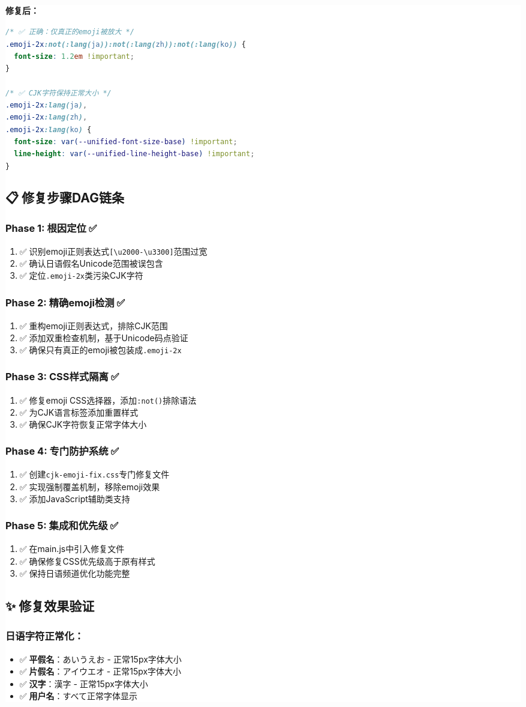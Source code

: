 **修复后：**
```css
/* ✅ 正确：仅真正的emoji被放大 */
.emoji-2x:not(:lang(ja)):not(:lang(zh)):not(:lang(ko)) {
  font-size: 1.2em !important;
}

/* ✅ CJK字符保持正常大小 */
.emoji-2x:lang(ja),
.emoji-2x:lang(zh),
.emoji-2x:lang(ko) {
  font-size: var(--unified-font-size-base) !important;
  line-height: var(--unified-line-height-base) !important;
}
```

## 📋 修复步骤DAG链条

### Phase 1: 根因定位 ✅
1. ✅ 识别emoji正则表达式`[\u2000-\u3300]`范围过宽
2. ✅ 确认日语假名Unicode范围被误包含
3. ✅ 定位`.emoji-2x`类污染CJK字符

### Phase 2: 精确emoji检测 ✅
1. ✅ 重构emoji正则表达式，排除CJK范围
2. ✅ 添加双重检查机制，基于Unicode码点验证
3. ✅ 确保只有真正的emoji被包装成`.emoji-2x`

### Phase 3: CSS样式隔离 ✅
1. ✅ 修复emoji CSS选择器，添加`:not()`排除语法
2. ✅ 为CJK语言标签添加重置样式
3. ✅ 确保CJK字符恢复正常字体大小

### Phase 4: 专门防护系统 ✅
1. ✅ 创建`cjk-emoji-fix.css`专门修复文件
2. ✅ 实现强制覆盖机制，移除emoji效果
3. ✅ 添加JavaScript辅助类支持

### Phase 5: 集成和优先级 ✅
1. ✅ 在main.js中引入修复文件
2. ✅ 确保修复CSS优先级高于原有样式
3. ✅ 保持日语频道优化功能完整

## ✨ 修复效果验证

### 日语字符正常化：
- ✅ **平假名**：あいうえお - 正常15px字体大小
- ✅ **片假名**：アイウエオ - 正常15px字体大小  
- ✅ **汉字**：漢字 - 正常15px字体大小
- ✅ **用户名**：すべて正常字体显示
